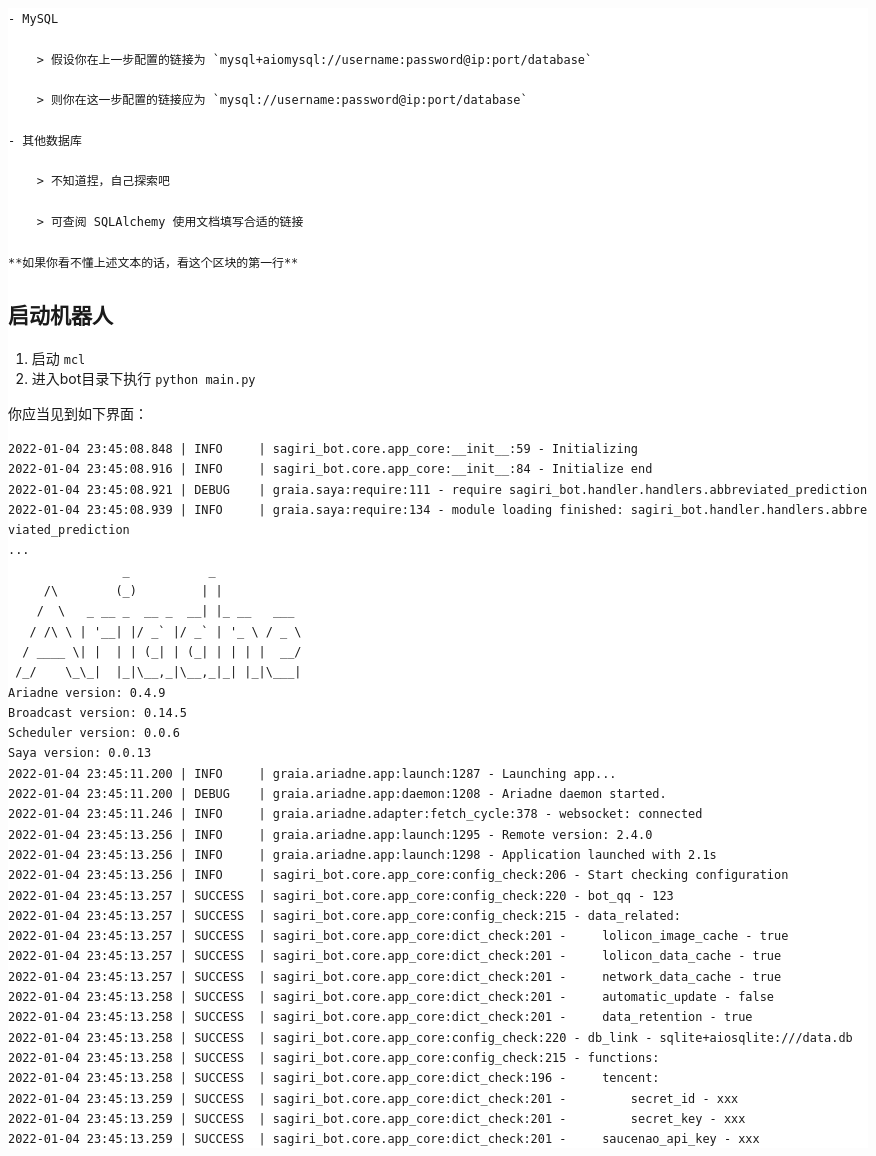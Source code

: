     - MySQL

        > 假设你在上一步配置的链接为 `mysql+aiomysql://username:password@ip:port/database`

        > 则你在这一步配置的链接应为 `mysql://username:password@ip:port/database`

    - 其他数据库

        > 不知道捏，自己探索吧

        > 可查阅 SQLAlchemy 使用文档填写合适的链接

    **如果你看不懂上述文本的话，看这个区块的第一行**

## 启动机器人

1. 启动 `mcl`
2. 进入bot目录下执行 `python main.py`

你应当见到如下界面：
```text
2022-01-04 23:45:08.848 | INFO     | sagiri_bot.core.app_core:__init__:59 - Initializing
2022-01-04 23:45:08.916 | INFO     | sagiri_bot.core.app_core:__init__:84 - Initialize end
2022-01-04 23:45:08.921 | DEBUG    | graia.saya:require:111 - require sagiri_bot.handler.handlers.abbreviated_prediction
2022-01-04 23:45:08.939 | INFO     | graia.saya:require:134 - module loading finished: sagiri_bot.handler.handlers.abbreviated_prediction
...
                _           _            
     /\        (_)         | |           
    /  \   _ __ _  __ _  __| |_ __   ___ 
   / /\ \ | '__| |/ _` |/ _` | '_ \ / _ \
  / ____ \| |  | | (_| | (_| | | | |  __/
 /_/    \_\_|  |_|\__,_|\__,_|_| |_|\___|
Ariadne version: 0.4.9
Broadcast version: 0.14.5
Scheduler version: 0.0.6
Saya version: 0.0.13
2022-01-04 23:45:11.200 | INFO     | graia.ariadne.app:launch:1287 - Launching app...
2022-01-04 23:45:11.200 | DEBUG    | graia.ariadne.app:daemon:1208 - Ariadne daemon started.
2022-01-04 23:45:11.246 | INFO     | graia.ariadne.adapter:fetch_cycle:378 - websocket: connected
2022-01-04 23:45:13.256 | INFO     | graia.ariadne.app:launch:1295 - Remote version: 2.4.0
2022-01-04 23:45:13.256 | INFO     | graia.ariadne.app:launch:1298 - Application launched with 2.1s
2022-01-04 23:45:13.256 | INFO     | sagiri_bot.core.app_core:config_check:206 - Start checking configuration
2022-01-04 23:45:13.257 | SUCCESS  | sagiri_bot.core.app_core:config_check:220 - bot_qq - 123
2022-01-04 23:45:13.257 | SUCCESS  | sagiri_bot.core.app_core:config_check:215 - data_related:
2022-01-04 23:45:13.257 | SUCCESS  | sagiri_bot.core.app_core:dict_check:201 -     lolicon_image_cache - true
2022-01-04 23:45:13.257 | SUCCESS  | sagiri_bot.core.app_core:dict_check:201 -     lolicon_data_cache - true
2022-01-04 23:45:13.257 | SUCCESS  | sagiri_bot.core.app_core:dict_check:201 -     network_data_cache - true
2022-01-04 23:45:13.258 | SUCCESS  | sagiri_bot.core.app_core:dict_check:201 -     automatic_update - false
2022-01-04 23:45:13.258 | SUCCESS  | sagiri_bot.core.app_core:dict_check:201 -     data_retention - true
2022-01-04 23:45:13.258 | SUCCESS  | sagiri_bot.core.app_core:config_check:220 - db_link - sqlite+aiosqlite:///data.db
2022-01-04 23:45:13.258 | SUCCESS  | sagiri_bot.core.app_core:config_check:215 - functions:
2022-01-04 23:45:13.258 | SUCCESS  | sagiri_bot.core.app_core:dict_check:196 -     tencent:
2022-01-04 23:45:13.259 | SUCCESS  | sagiri_bot.core.app_core:dict_check:201 -         secret_id - xxx
2022-01-04 23:45:13.259 | SUCCESS  | sagiri_bot.core.app_core:dict_check:201 -         secret_key - xxx
2022-01-04 23:45:13.259 | SUCCESS  | sagiri_bot.core.app_core:dict_check:201 -     saucenao_api_key - xxx
```